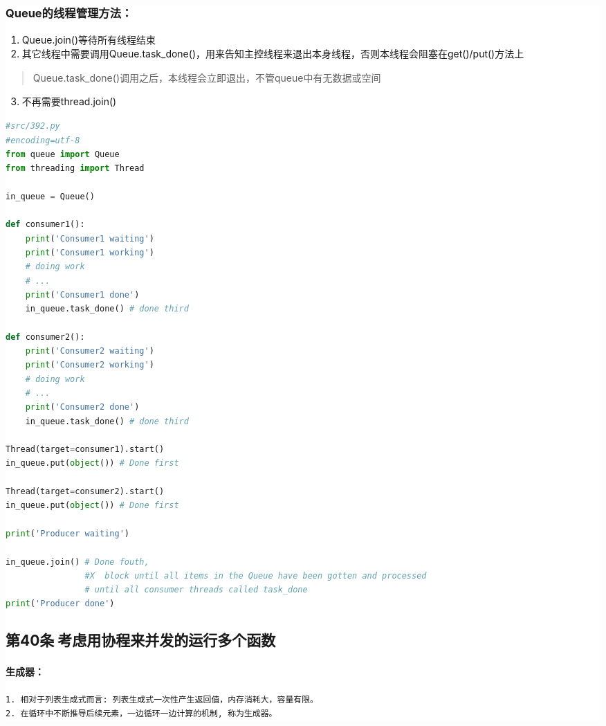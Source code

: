 ```python
```

### Queue的线程管理方法：
1. Queue.join()等待所有线程结束
2. 其它线程中需要调用Queue.task_done()，用来告知主控线程来退出本身线程，否则本线程会阻塞在get()/put()方法上
  > Queue.task_done()调用之后，本线程会立即退出，不管queue中有无数据或空间  
3. 不再需要thread.join()

```python
#src/392.py
#encoding=utf-8
from queue import Queue
from threading import Thread

in_queue = Queue()

def consumer1():
	print('Consumer1 waiting')
	print('Consumer1 working')
	# doing work
	# ...
	print('Consumer1 done')
	in_queue.task_done() # done third

def consumer2():
	print('Consumer2 waiting')
	print('Consumer2 working')
	# doing work
	# ...
	print('Consumer2 done')
	in_queue.task_done() # done third

Thread(target=consumer1).start()
in_queue.put(object()) # Done first

Thread(target=consumer2).start()
in_queue.put(object()) # Done first

print('Producer waiting') 

in_queue.join() # Done fouth, 
				#X  block until all items in the Queue have been gotten and processed
				# until all consumer threads called task_done
print('Producer done')
```

## 第40条 考虑用协程来并发的运行多个函数

#### 生成器：
	1. 相对于列表生成式而言: 列表生成式一次性产生返回值，内存消耗大，容量有限。
	2. 在循环中不断推导后续元素，一边循环一边计算的机制, 称为生成器。
